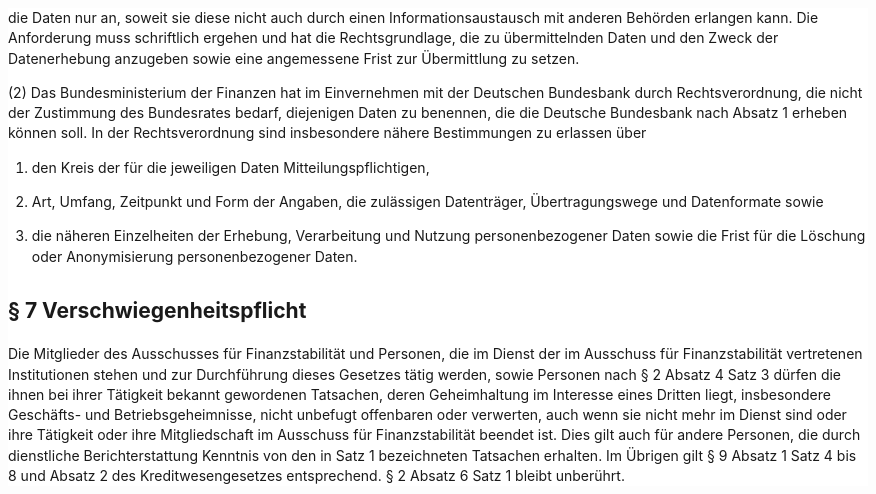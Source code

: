 die Daten nur an, soweit sie diese nicht auch durch einen
Informationsaustausch mit anderen Behörden erlangen kann. Die
Anforderung muss schriftlich ergehen und hat die Rechtsgrundlage, die
zu übermittelnden Daten und den Zweck der Datenerhebung anzugeben
sowie eine angemessene Frist zur Übermittlung zu setzen.

(2) Das Bundesministerium der Finanzen hat im Einvernehmen mit der
Deutschen Bundesbank durch Rechtsverordnung, die nicht der Zustimmung
des Bundesrates bedarf, diejenigen Daten zu benennen, die die Deutsche
Bundesbank nach Absatz 1 erheben können soll. In der Rechtsverordnung
sind insbesondere nähere Bestimmungen zu erlassen über

1.  den Kreis der für die jeweiligen Daten Mitteilungspflichtigen,


2.  Art, Umfang, Zeitpunkt und Form der Angaben, die zulässigen
    Datenträger, Übertragungswege und Datenformate sowie


3.  die näheren Einzelheiten der Erhebung, Verarbeitung und Nutzung
    personenbezogener Daten sowie die Frist für die Löschung oder
    Anonymisierung personenbezogener Daten.

## § 7 Verschwiegenheitspflicht

Die Mitglieder des Ausschusses für Finanzstabilität und Personen, die
im Dienst der im Ausschuss für Finanzstabilität vertretenen
Institutionen stehen und zur Durchführung dieses Gesetzes tätig
werden, sowie Personen nach § 2 Absatz 4 Satz 3 dürfen die ihnen bei
ihrer Tätigkeit bekannt gewordenen Tatsachen, deren Geheimhaltung im
Interesse eines Dritten liegt, insbesondere Geschäfts- und
Betriebsgeheimnisse, nicht unbefugt offenbaren oder verwerten, auch
wenn sie nicht mehr im Dienst sind oder ihre Tätigkeit oder ihre
Mitgliedschaft im Ausschuss für Finanzstabilität beendet ist. Dies
gilt auch für andere Personen, die durch dienstliche Berichterstattung
Kenntnis von den in Satz 1 bezeichneten Tatsachen erhalten. Im Übrigen
gilt § 9 Absatz 1 Satz 4 bis 8 und Absatz 2 des Kreditwesengesetzes
entsprechend. § 2 Absatz 6 Satz 1 bleibt unberührt.


